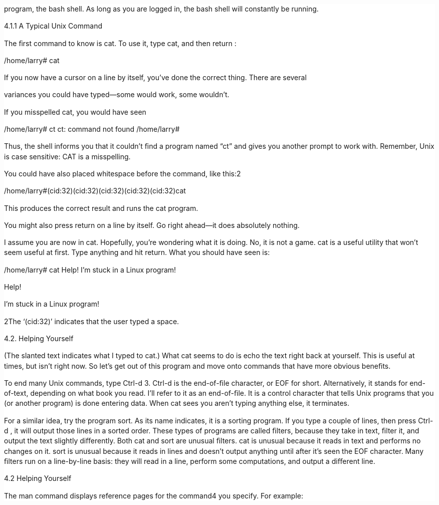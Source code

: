 program, the bash shell. As long as you are logged in, the bash shell will constantly be running.

4.1.1 A Typical Unix Command

The ﬁrst command to know is cat. To use it, type cat, and then return :

/home/larry# cat

If you now have a cursor on a line by itself, you’ve done the correct thing. There are several

variances you could have typed—some would work, some wouldn’t.

If you misspelled cat, you would have seen

/home/larry# ct ct: command not found /home/larry#

Thus, the shell informs you that it couldn’t ﬁnd a program named “ct” and gives you another prompt to work with. Remember, Unix is case sensitive: CAT is a misspelling.

You could have also placed whitespace before the command, like this:2

/home/larry#(cid:32)(cid:32)(cid:32)(cid:32)(cid:32)cat

This produces the correct result and runs the cat program.

You might also press return on a line by itself. Go right ahead—it does absolutely nothing.

I assume you are now in cat. Hopefully, you’re wondering what it is doing. No, it is not a game. cat is a useful utility that won’t seem useful at ﬁrst. Type anything and hit return. What you should have seen is:

/home/larry# cat Help! I’m stuck in a Linux program!

Help!

I’m stuck in a Linux program!

2The ‘(cid:32)’ indicates that the user typed a space.

4.2. Helping Yourself

(The slanted text indicates what I typed to cat.) What cat seems to do is echo the text right back at yourself. This is useful at times, but isn’t right now. So let’s get out of this program and move onto commands that have more obvious beneﬁts.

To end many Unix commands, type Ctrl-d 3. Ctrl-d is the end-of-ﬁle character, or EOF for short. Alternatively, it stands for end-of-text, depending on what book you read. I’ll refer to it as an end-of-ﬁle. It is a control character that tells Unix programs that you (or another program) is done entering data. When cat sees you aren’t typing anything else, it terminates.

For a similar idea, try the program sort. As its name indicates, it is a sorting program. If you type a couple of lines, then press Ctrl-d , it will output those lines in a sorted order. These types of programs are called ﬁlters, because they take in text, ﬁlter it, and output the text slightly diﬀerently. Both cat and sort are unusual ﬁlters. cat is unusual because it reads in text and performs no changes on it. sort is unusual because it reads in lines and doesn’t output anything until after it’s seen the EOF character. Many ﬁlters run on a line-by-line basis: they will read in a line, perform some computations, and output a diﬀerent line.

4.2 Helping Yourself

The man command displays reference pages for the command4 you specify. For example:
